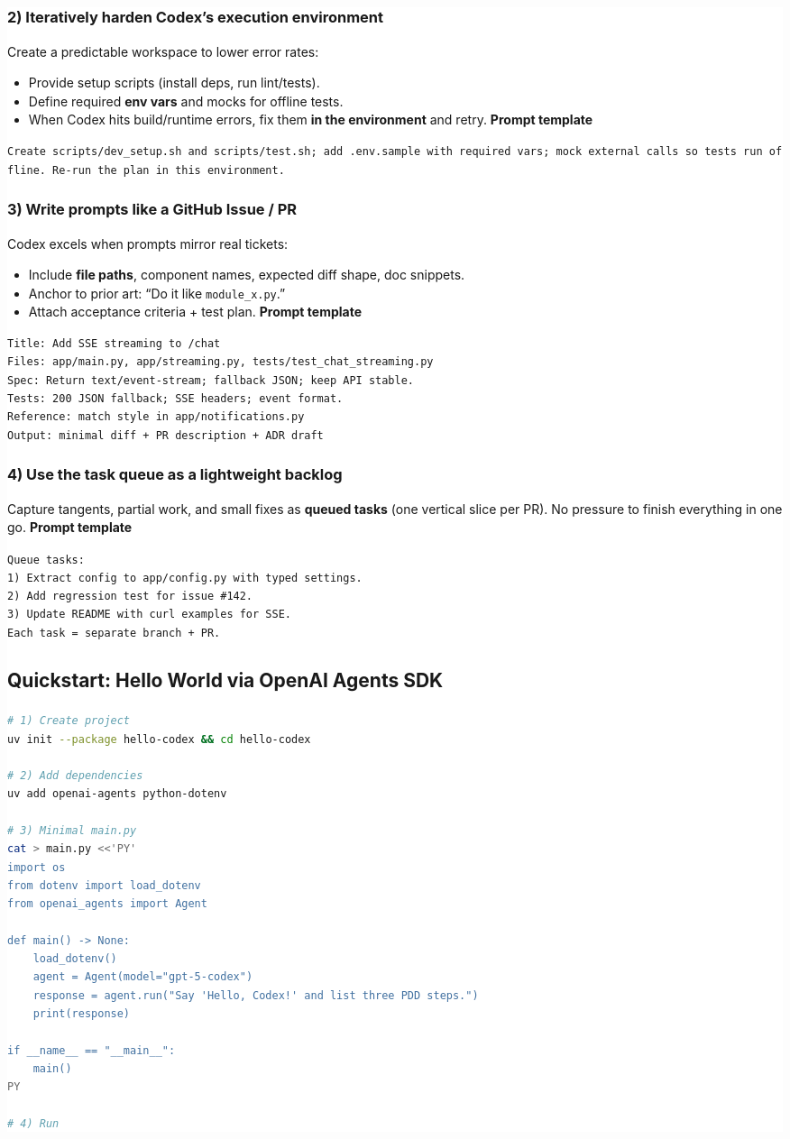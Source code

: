 ### 2) Iteratively harden **Codex’s execution environment**
Create a predictable workspace to lower error rates:
- Provide setup scripts (install deps, run lint/tests).
- Define required **env vars** and mocks for offline tests.
- When Codex hits build/runtime errors, fix them **in the environment** and retry.
**Prompt template**
```
Create scripts/dev_setup.sh and scripts/test.sh; add .env.sample with required vars; mock external calls so tests run offline. Re‑run the plan in this environment.
```

### 3) Write prompts like a **GitHub Issue / PR**
Codex excels when prompts mirror real tickets:
- Include **file paths**, component names, expected diff shape, doc snippets.
- Anchor to prior art: “Do it like `module_x.py`.”
- Attach acceptance criteria + test plan.
**Prompt template**
```
Title: Add SSE streaming to /chat
Files: app/main.py, app/streaming.py, tests/test_chat_streaming.py
Spec: Return text/event-stream; fallback JSON; keep API stable.
Tests: 200 JSON fallback; SSE headers; event format.
Reference: match style in app/notifications.py
Output: minimal diff + PR description + ADR draft
```

### 4) Use the **task queue** as a lightweight backlog
Capture tangents, partial work, and small fixes as **queued tasks** (one vertical slice per PR). No pressure to finish everything in one go.
**Prompt template**
```
Queue tasks:
1) Extract config to app/config.py with typed settings.
2) Add regression test for issue #142.
3) Update README with curl examples for SSE.
Each task = separate branch + PR.
```

## Quickstart: Hello World via OpenAI Agents SDK
```bash
# 1) Create project
uv init --package hello-codex && cd hello-codex

# 2) Add dependencies
uv add openai-agents python-dotenv

# 3) Minimal main.py
cat > main.py <<'PY'
import os
from dotenv import load_dotenv
from openai_agents import Agent

def main() -> None:
    load_dotenv()
    agent = Agent(model="gpt-5-codex")
    response = agent.run("Say 'Hello, Codex!' and list three PDD steps.")
    print(response)

if __name__ == "__main__":
    main()
PY

# 4) Run
```